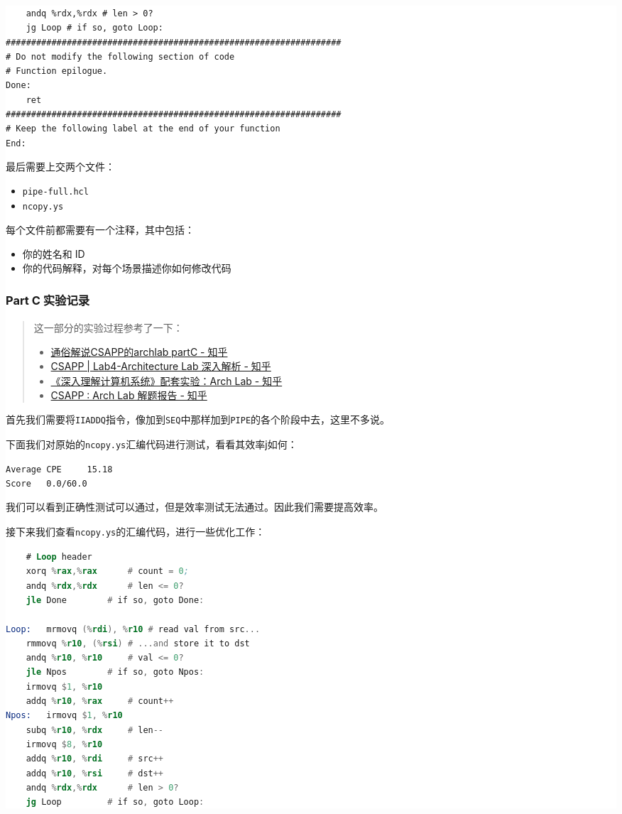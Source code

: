 ```hcl
    andq %rdx,%rdx # len > 0?
    jg Loop # if so, goto Loop:
##################################################################
# Do not modify the following section of code
# Function epilogue.
Done:
    ret
##################################################################
# Keep the following label at the end of your function
End:
```

最后需要上交两个文件：

- `pipe-full.hcl`
- `ncopy.ys`

每个文件前都需要有一个注释，其中包括：

- 你的姓名和 ID
- 你的代码解释，对每个场景描述你如何修改代码

### Part C 实验记录

> 这一部分的实验过程参考了一下：
> - [通俗解说CSAPP的archlab partC - 知乎](https://zhuanlan.zhihu.com/p/61151313)
> - [CSAPP | Lab4-Architecture Lab 深入解析 - 知乎](https://zhuanlan.zhihu.com/p/480380496)
> - [《深入理解计算机系统》配套实验：Arch Lab - 知乎](https://zhuanlan.zhihu.com/p/33561203)
> - [CSAPP : Arch Lab 解题报告 - 知乎](https://zhuanlan.zhihu.com/p/36793761)

首先我们需要将`IIADDQ`指令，像加到`SEQ`中那样加到`PIPE`的各个阶段中去，这里不多说。

下面我们对原始的`ncopy.ys`汇编代码进行测试，看看其效率j如何：

```bash
Average CPE     15.18
Score   0.0/60.0
```

我们可以看到正确性测试可以通过，但是效率测试无法通过。因此我们需要提高效率。

接下来我们查看`ncopy.ys`的汇编代码，进行一些优化工作：

```asm
	# Loop header
	xorq %rax,%rax		# count = 0;
	andq %rdx,%rdx		# len <= 0?
	jle Done		# if so, goto Done:

Loop:	mrmovq (%rdi), %r10	# read val from src...
	rmmovq %r10, (%rsi)	# ...and store it to dst
	andq %r10, %r10		# val <= 0?
	jle Npos		# if so, goto Npos:
	irmovq $1, %r10
	addq %r10, %rax		# count++
Npos:	irmovq $1, %r10
	subq %r10, %rdx		# len--
	irmovq $8, %r10
	addq %r10, %rdi		# src++
	addq %r10, %rsi		# dst++
	andq %rdx,%rdx		# len > 0?
	jg Loop			# if so, goto Loop:
```
